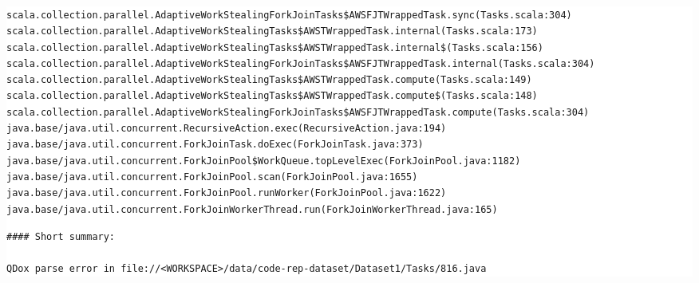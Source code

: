	scala.collection.parallel.AdaptiveWorkStealingForkJoinTasks$AWSFJTWrappedTask.sync(Tasks.scala:304)
	scala.collection.parallel.AdaptiveWorkStealingTasks$AWSTWrappedTask.internal(Tasks.scala:173)
	scala.collection.parallel.AdaptiveWorkStealingTasks$AWSTWrappedTask.internal$(Tasks.scala:156)
	scala.collection.parallel.AdaptiveWorkStealingForkJoinTasks$AWSFJTWrappedTask.internal(Tasks.scala:304)
	scala.collection.parallel.AdaptiveWorkStealingTasks$AWSTWrappedTask.compute(Tasks.scala:149)
	scala.collection.parallel.AdaptiveWorkStealingTasks$AWSTWrappedTask.compute$(Tasks.scala:148)
	scala.collection.parallel.AdaptiveWorkStealingForkJoinTasks$AWSFJTWrappedTask.compute(Tasks.scala:304)
	java.base/java.util.concurrent.RecursiveAction.exec(RecursiveAction.java:194)
	java.base/java.util.concurrent.ForkJoinTask.doExec(ForkJoinTask.java:373)
	java.base/java.util.concurrent.ForkJoinPool$WorkQueue.topLevelExec(ForkJoinPool.java:1182)
	java.base/java.util.concurrent.ForkJoinPool.scan(ForkJoinPool.java:1655)
	java.base/java.util.concurrent.ForkJoinPool.runWorker(ForkJoinPool.java:1622)
	java.base/java.util.concurrent.ForkJoinWorkerThread.run(ForkJoinWorkerThread.java:165)
```
#### Short summary: 

QDox parse error in file://<WORKSPACE>/data/code-rep-dataset/Dataset1/Tasks/816.java